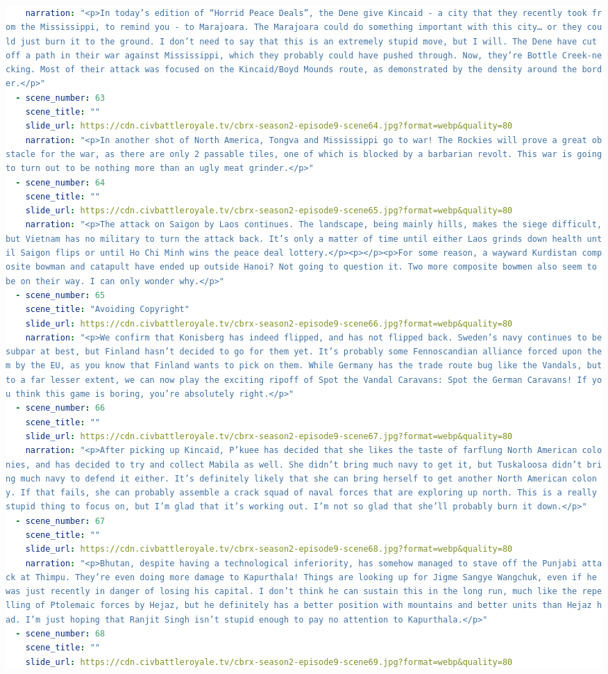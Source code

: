 ```yaml
    narration: "<p>In today’s edition of “Horrid Peace Deals”, the Dene give Kincaid - a city that they recently took from the Mississippi, to remind you - to Marajoara. The Marajoara could do something important with this city… or they could just burn it to the ground. I don’t need to say that this is an extremely stupid move, but I will. The Dene have cut off a path in their war against Mississippi, which they probably could have pushed through. Now, they’re Bottle Creek-necking. Most of their attack was focused on the Kincaid/Boyd Mounds route, as demonstrated by the density around the border.</p>"
  - scene_number: 63
    scene_title: ""
    slide_url: https://cdn.civbattleroyale.tv/cbrx-season2-episode9-scene64.jpg?format=webp&quality=80
    narration: "<p>In another shot of North America, Tongva and Mississippi go to war! The Rockies will prove a great obstacle for the war, as there are only 2 passable tiles, one of which is blocked by a barbarian revolt. This war is going to turn out to be nothing more than an ugly meat grinder.</p>"
  - scene_number: 64
    scene_title: ""
    slide_url: https://cdn.civbattleroyale.tv/cbrx-season2-episode9-scene65.jpg?format=webp&quality=80
    narration: "<p>The attack on Saigon by Laos continues. The landscape, being mainly hills, makes the siege difficult, but Vietnam has no military to turn the attack back. It’s only a matter of time until either Laos grinds down health until Saigon flips or until Ho Chi Minh wins the peace deal lottery.</p><p></p><p>For some reason, a wayward Kurdistan composite bowman and catapult have ended up outside Hanoi? Not going to question it. Two more composite bowmen also seem to be on their way. I can only wonder why.</p>"
  - scene_number: 65
    scene_title: "Avoiding Copyright"
    slide_url: https://cdn.civbattleroyale.tv/cbrx-season2-episode9-scene66.jpg?format=webp&quality=80
    narration: "<p>We confirm that Konisberg has indeed flipped, and has not flipped back. Sweden’s navy continues to be subpar at best, but Finland hasn’t decided to go for them yet. It’s probably some Fennoscandian alliance forced upon them by the EU, as you know that Finland wants to pick on them. While Germany has the trade route bug like the Vandals, but to a far lesser extent, we can now play the exciting ripoff of Spot the Vandal Caravans: Spot the German Caravans! If you think this game is boring, you’re absolutely right.</p>"
  - scene_number: 66
    scene_title: ""
    slide_url: https://cdn.civbattleroyale.tv/cbrx-season2-episode9-scene67.jpg?format=webp&quality=80
    narration: "<p>After picking up Kincaid, P’kuee has decided that she likes the taste of farflung North American colonies, and has decided to try and collect Mabila as well. She didn’t bring much navy to get it, but Tuskaloosa didn’t bring much navy to defend it either. It’s definitely likely that she can bring herself to get another North American colony. If that fails, she can probably assemble a crack squad of naval forces that are exploring up north. This is a really stupid thing to focus on, but I’m glad that it’s working out. I’m not so glad that she’ll probably burn it down.</p>"
  - scene_number: 67
    scene_title: ""
    slide_url: https://cdn.civbattleroyale.tv/cbrx-season2-episode9-scene68.jpg?format=webp&quality=80
    narration: "<p>Bhutan, despite having a technological inferiority, has somehow managed to stave off the Punjabi attack at Thimpu. They’re even doing more damage to Kapurthala! Things are looking up for Jigme Sangye Wangchuk, even if he was just recently in danger of losing his capital. I don’t think he can sustain this in the long run, much like the repelling of Ptolemaic forces by Hejaz, but he definitely has a better position with mountains and better units than Hejaz had. I’m just hoping that Ranjit Singh isn’t stupid enough to pay no attention to Kapurthala.</p>"
  - scene_number: 68
    scene_title: ""
    slide_url: https://cdn.civbattleroyale.tv/cbrx-season2-episode9-scene69.jpg?format=webp&quality=80
```